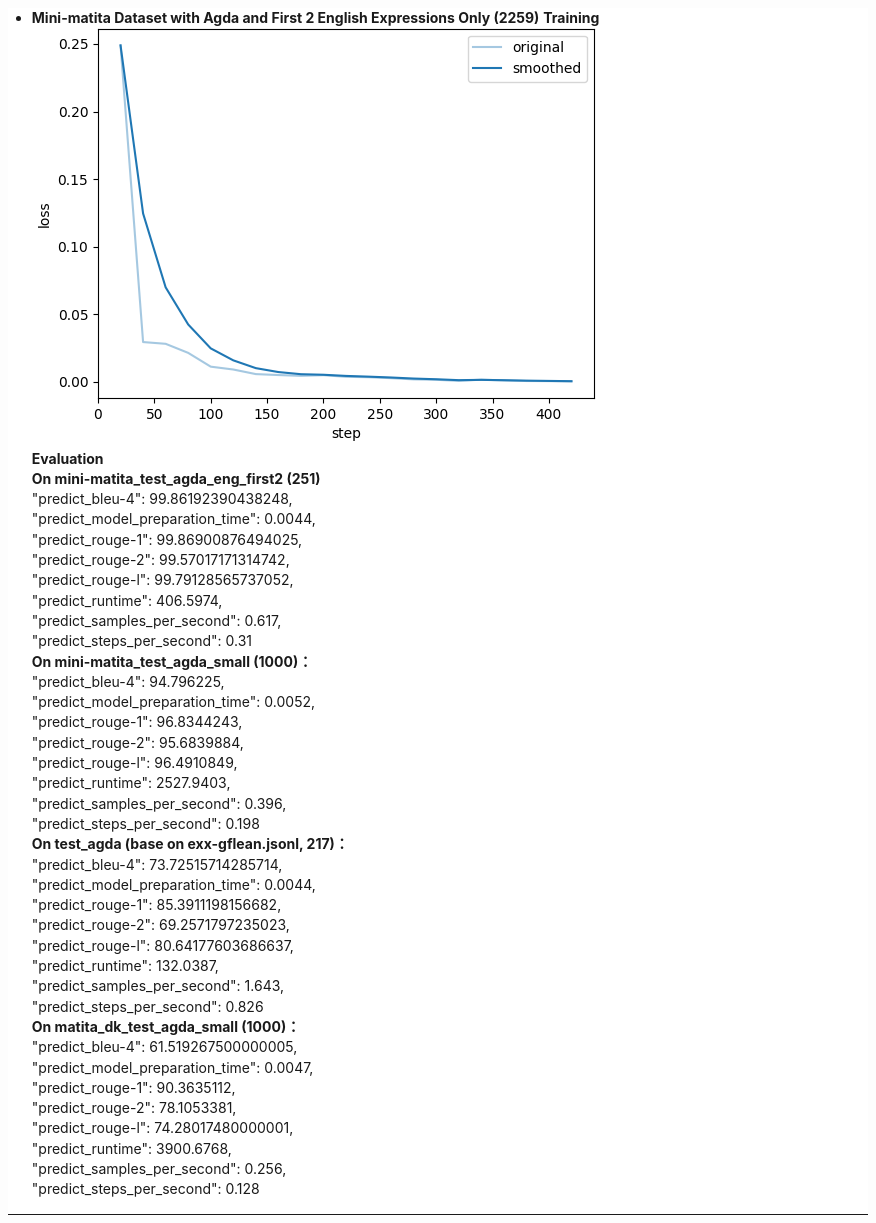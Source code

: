- **Mini-matita Dataset with Agda and First 2 English Expressions Only (2259)** 
**Training**  
![alt text](./images/M_mini-matita_agda_eng_first2_training_loss.png)  
**Evaluation**   
**On mini-matita_test_agda_eng_first2 (251)**  
    "predict_bleu-4": 99.86192390438248,  
    "predict_model_preparation_time": 0.0044,  
    "predict_rouge-1": 99.86900876494025,  
    "predict_rouge-2": 99.57017171314742,  
    "predict_rouge-l": 99.79128565737052,  
    "predict_runtime": 406.5974,  
    "predict_samples_per_second": 0.617,  
    "predict_steps_per_second": 0.31  
**On mini-matita_test_agda_small (1000)：**  
    "predict_bleu-4": 94.796225,  
    "predict_model_preparation_time": 0.0052,  
    "predict_rouge-1": 96.8344243,  
    "predict_rouge-2": 95.6839884,  
    "predict_rouge-l": 96.4910849,  
    "predict_runtime": 2527.9403,  
    "predict_samples_per_second": 0.396,  
    "predict_steps_per_second": 0.198  
**On test_agda (base on exx-gflean.jsonl, 217)：**  
    "predict_bleu-4": 73.72515714285714,  
    "predict_model_preparation_time": 0.0044,  
    "predict_rouge-1": 85.3911198156682,  
    "predict_rouge-2": 69.2571797235023,  
    "predict_rouge-l": 80.64177603686637,  
    "predict_runtime": 132.0387,  
    "predict_samples_per_second": 1.643,  
    "predict_steps_per_second": 0.826  
**On matita_dk_test_agda_small (1000)：**  
    "predict_bleu-4": 61.519267500000005,  
    "predict_model_preparation_time": 0.0047,  
    "predict_rouge-1": 90.3635112,  
    "predict_rouge-2": 78.1053381,  
    "predict_rouge-l": 74.28017480000001,  
    "predict_runtime": 3900.6768,  
    "predict_samples_per_second": 0.256,  
    "predict_steps_per_second": 0.128  
---------------
